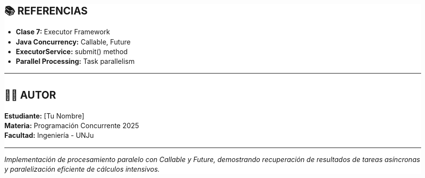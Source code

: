 ## 📚 **REFERENCIAS**

- **Clase 7:** Executor Framework
- **Java Concurrency:** Callable, Future
- **ExecutorService:** submit() method
- **Parallel Processing:** Task parallelism

---

## 👨‍💻 **AUTOR**

**Estudiante:** [Tu Nombre]  
**Materia:** Programación Concurrente 2025  
**Facultad:** Ingeniería - UNJu

---

*Implementación de procesamiento paralelo con Callable y Future, demostrando recuperación de resultados de tareas asíncronas y paralelización eficiente de cálculos intensivos.*
